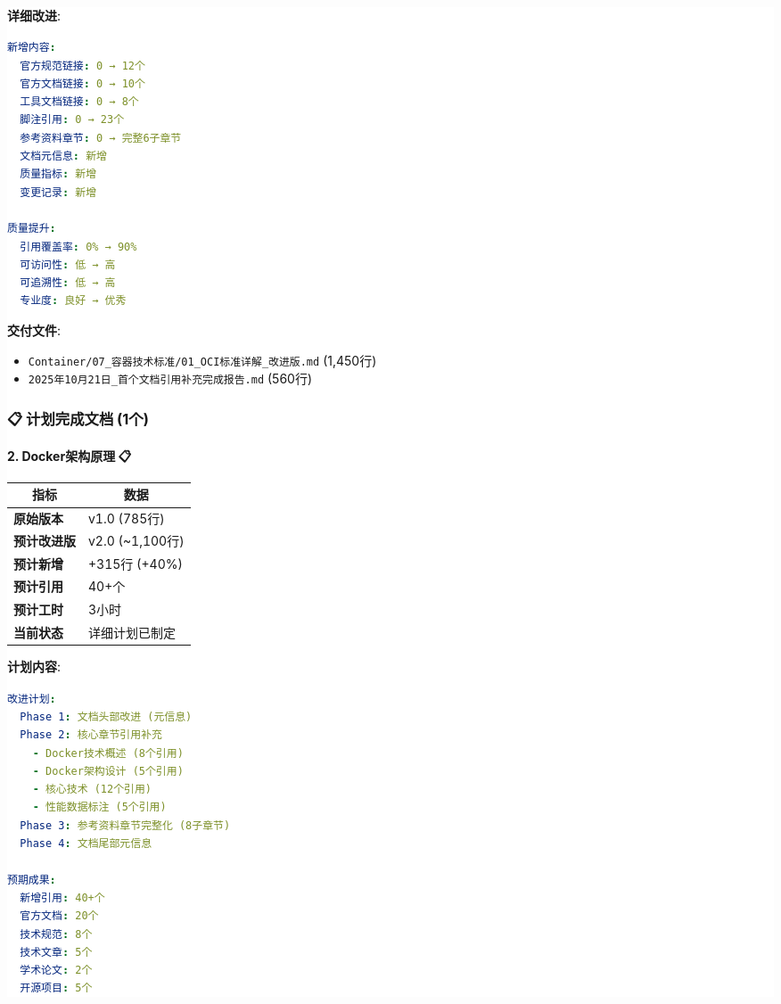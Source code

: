**详细改进**:

```yaml
新增内容:
  官方规范链接: 0 → 12个
  官方文档链接: 0 → 10个
  工具文档链接: 0 → 8个
  脚注引用: 0 → 23个
  参考资料章节: 0 → 完整6子章节
  文档元信息: 新增
  质量指标: 新增
  变更记录: 新增

质量提升:
  引用覆盖率: 0% → 90%
  可访问性: 低 → 高
  可追溯性: 低 → 高
  专业度: 良好 → 优秀
```

**交付文件**:

- `Container/07_容器技术标准/01_OCI标准详解_改进版.md` (1,450行)
- `2025年10月21日_首个文档引用补充完成报告.md` (560行)

### 📋 计划完成文档 (1个)

#### 2. Docker架构原理 📋

| 指标 | 数据 |
|------|------|
| **原始版本** | v1.0 (785行) |
| **预计改进版** | v2.0 (~1,100行) |
| **预计新增** | +315行 (+40%) |
| **预计引用** | 40+个 |
| **预计工时** | 3小时 |
| **当前状态** | 详细计划已制定 |

**计划内容**:

```yaml
改进计划:
  Phase 1: 文档头部改进 (元信息)
  Phase 2: 核心章节引用补充
    - Docker技术概述 (8个引用)
    - Docker架构设计 (5个引用)
    - 核心技术 (12个引用)
    - 性能数据标注 (5个引用)
  Phase 3: 参考资料章节完整化 (8子章节)
  Phase 4: 文档尾部元信息

预期成果:
  新增引用: 40+个
  官方文档: 20个
  技术规范: 8个
  技术文章: 5个
  学术论文: 2个
  开源项目: 5个
```
